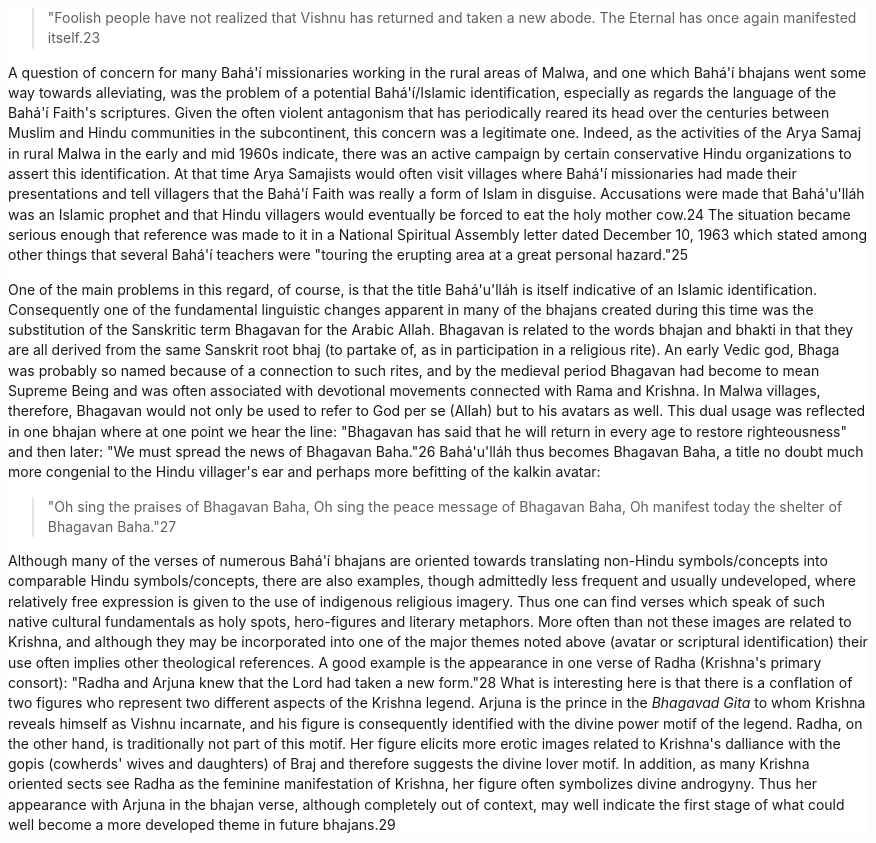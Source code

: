 > "Foolish people have not realized that Vishnu has returned and taken a new abode. The Eternal has once again manifested itself.23

A question of concern for many Bahá'í missionaries working in the rural areas of Malwa, and one which Bahá'í bhajans went some way towards alleviating, was the problem of a potential Bahá'í/Islamic identification, especially as regards the language of the Bahá'í Faith's scriptures. Given the often violent antagonism that has periodically reared its head over the centuries between Muslim and Hindu communities in the subcontinent, this concern was a legitimate one. Indeed, as the activities of the Arya Samaj in rural Malwa in the early and mid 1960s indicate, there was an active campaign by certain conservative Hindu organizations to assert this identification. At that time Arya Samajists would often visit villages where Bahá'í missionaries had made their presentations and tell villagers that the Bahá'í Faith was really a form of Islam in disguise. Accusations were made that Bahá'u'lláh was an Islamic prophet and that Hindu villagers would eventually be forced to eat the holy mother cow.24 The situation became serious enough that reference was made to it in a National Spiritual Assembly letter dated December 10, 1963 which stated among other things that several Bahá'í teachers were "touring the erupting area at a great personal hazard."25

One of the main problems in this regard, of course, is that the title Bahá'u'lláh is itself indicative of an Islamic identification. Consequently one of the fundamental linguistic changes apparent in many of the bhajans created during this time was the substitution of the Sanskritic term Bhagavan for the Arabic Allah. Bhagavan is related to the words bhajan and bhakti in that they are all derived from the same Sanskrit root bhaj (to partake of, as in participation in a religious rite). An early Vedic god, Bhaga was probably so named because of a connection to such rites, and by the medieval period Bhagavan had become to mean Supreme Being and was often associated with devotional movements connected with Rama and Krishna. In Malwa villages, therefore, Bhagavan would not only be used to refer to God per se (Allah) but to his avatars as well. This dual usage was reflected in one bhajan where at one point we hear the line: "Bhagavan has said that he will return in every age to restore righteousness" and then later: "We must spread the news of Bhagavan Baha."26 Bahá'u'lláh thus becomes Bhagavan Baha, a title no doubt much more congenial to the Hindu villager's ear and perhaps more befitting of the kalkin avatar:

> "Oh sing the praises of Bhagavan Baha, Oh sing the peace message of Bhagavan Baha, Oh manifest today the shelter of Bhagavan Baha."27

Although many of the verses of numerous Bahá'í bhajans are oriented towards translating non-Hindu symbols/concepts into comparable Hindu symbols/concepts, there are also examples, though admittedly less frequent and usually undeveloped, where relatively free expression is given to the use of indigenous religious imagery. Thus one can find verses which speak of such native cultural fundamentals as holy spots, hero-figures and literary metaphors. More often than not these images are related to Krishna, and although they may be incorporated into one of the major themes noted above (avatar or scriptural identification) their use often implies other theological references. A good example is the appearance in one verse of Radha (Krishna's primary consort): "Radha and Arjuna knew that the Lord had taken a new form."28 What is interesting here is that there is a conflation of two figures who represent two different aspects of the Krishna legend. Arjuna is the prince in the _Bhagavad Gita_ to whom Krishna reveals himself as Vishnu incarnate, and his figure is consequently identified with the divine power motif of the legend. Radha, on the other hand, is traditionally not part of this motif. Her figure elicits more erotic images related to Krishna's dalliance with the gopis (cowherds' wives and daughters) of Braj and therefore suggests the divine lover motif. In addition, as many Krishna oriented sects see Radha as the feminine manifestation of Krishna, her figure often symbolizes divine androgyny. Thus her appearance with Arjuna in the bhajan verse, although completely out of context, may well indicate the first stage of what could well become a more developed theme in future bhajans.29
